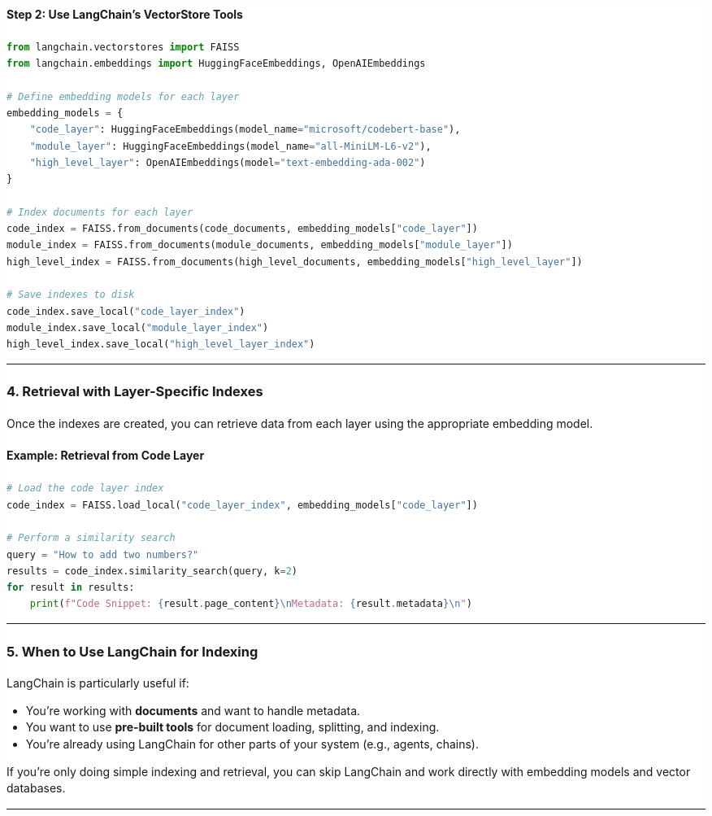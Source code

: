 #### **Step 2: Use LangChain’s VectorStore Tools**
```python
from langchain.vectorstores import FAISS
from langchain.embeddings import HuggingFaceEmbeddings, OpenAIEmbeddings

# Define embedding models for each layer
embedding_models = {
    "code_layer": HuggingFaceEmbeddings(model_name="microsoft/codebert-base"),
    "module_layer": HuggingFaceEmbeddings(model_name="all-MiniLM-L6-v2"),
    "high_level_layer": OpenAIEmbeddings(model="text-embedding-ada-002")
}

# Index documents for each layer
code_index = FAISS.from_documents(code_documents, embedding_models["code_layer"])
module_index = FAISS.from_documents(module_documents, embedding_models["module_layer"])
high_level_index = FAISS.from_documents(high_level_documents, embedding_models["high_level_layer"])

# Save indexes to disk
code_index.save_local("code_layer_index")
module_index.save_local("module_layer_index")
high_level_index.save_local("high_level_layer_index")
```

---

### **4. Retrieval with Layer-Specific Indexes**
Once the indexes are created, you can retrieve data from each layer using the appropriate embedding model.

#### **Example: Retrieval from Code Layer**
```python
# Load the code layer index
code_index = FAISS.load_local("code_layer_index", embedding_models["code_layer"])

# Perform a similarity search
query = "How to add two numbers?"
results = code_index.similarity_search(query, k=2)
for result in results:
    print(f"Code Snippet: {result.page_content}\nMetadata: {result.metadata}\n")
```

---

### **5. When to Use LangChain for Indexing**
LangChain is particularly useful if:
- You’re working with **documents** and want to handle metadata.
- You want to use **pre-built tools** for document loading, splitting, and indexing.
- You’re already using LangChain for other parts of your system (e.g., agents, chains).

If you’re only doing simple indexing and retrieval, you can skip LangChain and work directly with embedding models and vector databases.

---